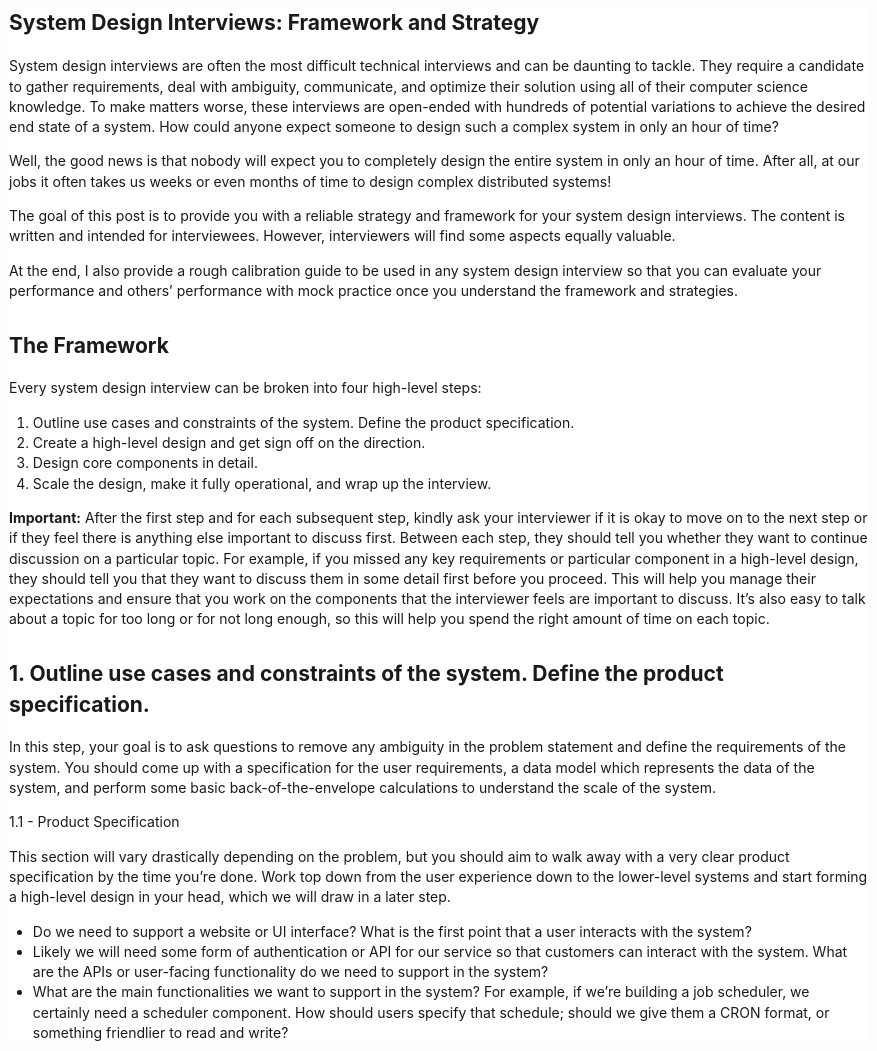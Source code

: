 ## System Design Interviews: Framework and Strategy
System design interviews are often the most difficult technical interviews and can be daunting to tackle. They require a candidate to gather requirements, deal with ambiguity, communicate, and optimize their solution using all of their computer science knowledge. To make matters worse, these interviews are open-ended with hundreds of potential variations to achieve the desired end state of a system. How could anyone expect someone to design such a complex system in only an hour of time?

Well, the good news is that nobody will expect you to completely design the entire system in only an hour of time. After all, at our jobs it often takes us weeks or even months of time to design complex distributed systems!

The goal of this post is to provide you with a reliable strategy and framework for your system design interviews. The content is written and intended for interviewees. However, interviewers will find some aspects equally valuable.

At the end, I also provide a rough calibration guide to be used in any system design interview so that you can evaluate your performance and others’ performance with mock practice once you understand the framework and strategies.

## The Framework
Every system design interview can be broken into four high-level steps:

1. Outline use cases and constraints of the system. Define the product specification.
2. Create a high-level design and get sign off on the direction.
3. Design core components in detail.
4. Scale the design, make it fully operational, and wrap up the interview.

**Important:** After the first step and for each subsequent step, kindly ask your interviewer if it is okay to move on to the next step or if they feel there is anything else important to discuss first. Between each step, they should tell you whether they want to continue discussion on a particular topic. For example, if you missed any key requirements or particular component in a high-level design, they should tell you that they want to discuss them in some detail first before you proceed. This will help you manage their expectations and ensure that you work on the components that the interviewer feels are important to discuss. It’s also easy to talk about a topic for too long or for not long enough, so this will help you spend the right amount of time on each topic.

## 1. Outline use cases and constraints of the system. Define the product specification.

In this step, your goal is to ask questions to remove any ambiguity in the problem statement and define the requirements of the system. You should come up with a specification for the user requirements, a data model which represents the data of the system, and perform some basic back-of-the-envelope calculations to understand the scale of the system.

1.1 - Product Specification

This section will vary drastically depending on the problem, but you should aim to walk away with a very clear product specification by the time you’re done. Work top down from the user experience down to the lower-level systems and start forming a high-level design in your head, which we will draw in a later step.

* Do we need to support a website or UI interface? What is the first point that a user interacts with the system?
* Likely we will need some form of authentication or API for our service so that customers can interact with the system. What are the APIs or user-facing functionality do we need to support in the system?
* What are the main functionalities we want to support in the system? For example, if we’re building a job scheduler, we certainly need a scheduler component. How should users specify that schedule; should we give them a CRON format, or something friendlier to read and write?
